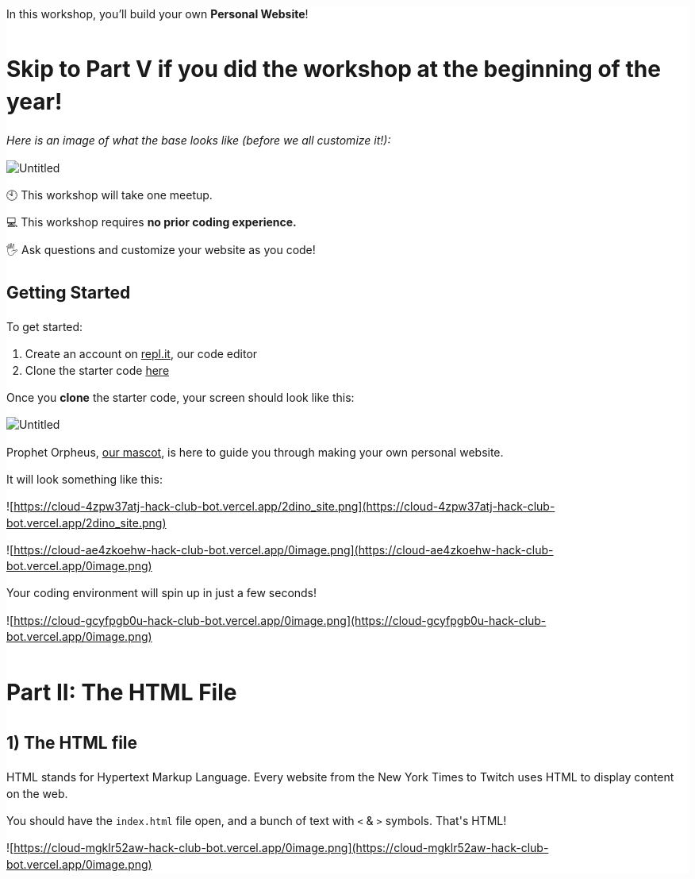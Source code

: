 In this workshop, you’ll build your own **Personal Website**!

# Skip to Part V if you did the workshop at the beginning of the year!

*Here is an image of what the base looks like (before we all customize it!):*

![Untitled](https://i.ibb.co/nQ5qMp9/Untitled.png)

🕙 This workshop will take one meetup.

💻 This workshop requires **no prior coding experience.**

🖐️ Ask questions and customize your website as you code!

## Getting Started

To get started:

1) Create an account on <a href="https://repl.it" target="_blank">repl.it</a>, our code editor
2) Clone the starter code <a href="https://replit.com/@AlexStrugacz1/astrugaczs-Personal-Website-Starter-Code?v=1" target="_blank">here</a>

Once you **clone** the starter code, your screen should look like this:

![Untitled](https://i.ibb.co/8rbgQdN/Untitled-1.png)

Prophet Orpheus, [our mascot](https://hackclub.com/workshops/orpheus), is here to guide you through making your own personal website.

It will look something like this:

![https://cloud-4zpw37atj-hack-club-bot.vercel.app/2dino_site.png](https://cloud-4zpw37atj-hack-club-bot.vercel.app/2dino_site.png)

![https://cloud-ae4zkoehw-hack-club-bot.vercel.app/0image.png](https://cloud-ae4zkoehw-hack-club-bot.vercel.app/0image.png)

Your coding environment will spin up in just a few seconds!

![https://cloud-gcyfpgb0u-hack-club-bot.vercel.app/0image.png](https://cloud-gcyfpgb0u-hack-club-bot.vercel.app/0image.png)

# **Part II: The HTML File**

## **1) The HTML file**

HTML stands for Hypertext Markup Language. Every website from the New York Times to Twitch uses HTML to display content on the web.

You should have the `index.html` file open, and a bunch of text with `<` & `>` symbols. That's HTML!

![https://cloud-mgklr52aw-hack-club-bot.vercel.app/0image.png](https://cloud-mgklr52aw-hack-club-bot.vercel.app/0image.png)
